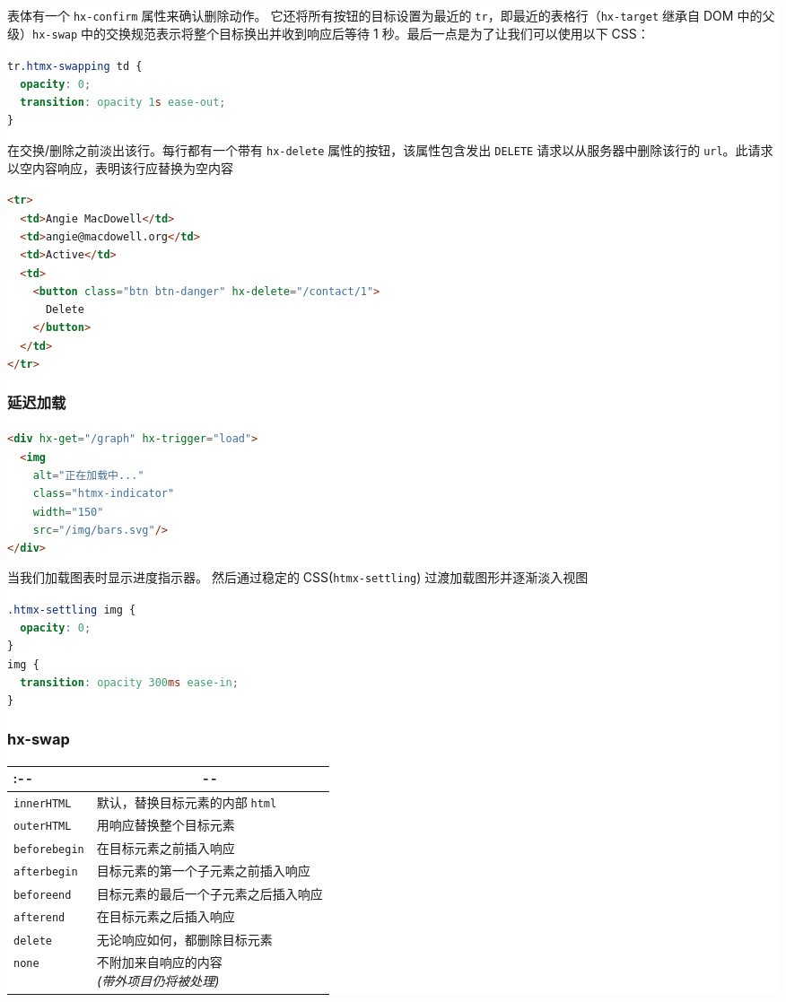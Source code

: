 表体有一个 `hx-confirm` 属性来确认删除动作。 它还将所有按钮的目标设置为最近的 `tr`，即最近的表格行（`hx-target` 继承自 DOM 中的父级）`hx-swap` 中的交换规范表示将整个目标换出并收到响应后等待 1 秒。最后一点是为了让我们可以使用以下 CSS：

```css
tr.htmx-swapping td {
  opacity: 0;
  transition: opacity 1s ease-out;
}
```

在交换/删除之前淡出该行。每行都有一个带有 `hx-delete` 属性的按钮，该属性包含发出 `DELETE` 请求以从服务器中删除该行的 `url`。此请求以空内容响应，表明该行应替换为空内容

```html
<tr>
  <td>Angie MacDowell</td>
  <td>angie@macdowell.org</td>
  <td>Active</td>
  <td>
    <button class="btn btn-danger" hx-delete="/contact/1">
      Delete
    </button>
  </td>
</tr>
```

### 延迟加载

```html
<div hx-get="/graph" hx-trigger="load">
  <img
    alt="正在加载中..."
    class="htmx-indicator"
    width="150"
    src="/img/bars.svg"/>
</div>
```

当我们加载图表时显示进度指示器。 然后通过稳定的 CSS(`htmx-settling`) 过渡加载图形并逐渐淡入视图

```css
.htmx-settling img {
  opacity: 0;
}
img {
  transition: opacity 300ms ease-in;
}
```

### hx-swap

| :--           | --                                                |
| :------------ | ------------------------------------------------- |
| `innerHTML`   | 默认，替换目标元素的内部 `html`                   |
| `outerHTML`   | 用响应替换整个目标元素                            |
| `beforebegin` | 在目标元素之前插入响应                            |
| `afterbegin`  | 目标元素的第一个子元素之前插入响应                |
| `beforeend`   | 目标元素的最后一个子元素之后插入响应              |
| `afterend`    | 在目标元素之后插入响应                            |
| `delete`      | 无论响应如何，都删除目标元素                      |
| `none`        | 不附加来自响应的内容 <br />_(带外项目仍将被处理)_ |
